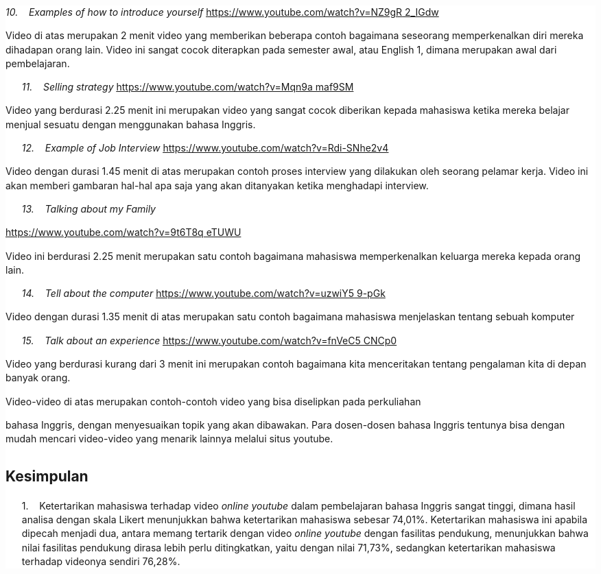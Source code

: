 <p><span class="font3" style="font-style:italic;">10. &nbsp;&nbsp;&nbsp;Examples of how to introduce yourself </span><a href="https://www.youtube.com/watch?v=NZ9gR"><span class="font3" style="text-decoration:underline;">https://www.youtube.com/watch?v=NZ9gR</span></a><span class="font3" style="text-decoration:underline;"> 2_IGdw</span></p></li></ul>
<p><span class="font3">Video di atas merupakan 2 menit video yang memberikan beberapa contoh bagaimana seseorang memperkenalkan diri mereka dihadapan orang lain. Video ini sangat cocok diterapkan pada semester awal, atau English 1, dimana merupakan awal dari pembelajaran.</span></p>
<ul style="list-style:none;"><li>
<p><span class="font3" style="font-style:italic;">11. &nbsp;&nbsp;&nbsp;Selling strategy </span><a href="https://www.youtube.com/watch?v=Mqn9a"><span class="font3" style="text-decoration:underline;">https://www.youtube.com/watch?v=Mqn9a</span></a><span class="font3" style="text-decoration:underline;"> maf9SM</span></p></li></ul>
<p><span class="font3">Video yang berdurasi 2.25 menit ini merupakan video yang sangat cocok diberikan kepada mahasiswa ketika mereka belajar menjual sesuatu dengan menggunakan bahasa Inggris.</span></p>
<ul style="list-style:none;"><li>
<p><span class="font3" style="font-style:italic;">12. &nbsp;&nbsp;&nbsp;Example of Job Interview </span><a href="https://www.youtube.com/watch?v=Rdi-SNhe2v4"><span class="font3" style="text-decoration:underline;">https://www.youtube.com/watch?v=Rdi-SNhe2v4</span></a></p></li></ul>
<p><span class="font3">Video dengan durasi 1.45 menit di atas merupakan contoh proses interview yang dilakukan oleh seorang pelamar kerja. Video ini akan memberi gambaran hal-hal apa saja yang akan ditanyakan ketika menghadapi interview.</span></p>
<ul style="list-style:none;"><li>
<p><span class="font3" style="font-style:italic;">13. &nbsp;&nbsp;&nbsp;Talking about my Family</span></p></li></ul>
<p><a href="https://www.youtube.com/watch?v=9t6T8q"><span class="font3" style="text-decoration:underline;">https://www.youtube.com/watch?v=9t6T8q</span></a><span class="font3" style="text-decoration:underline;"> eTUWU</span></p>
<p><span class="font3">Video ini berdurasi 2.25 menit merupakan satu contoh bagaimana mahasiswa memperkenalkan keluarga mereka kepada orang lain.</span></p>
<ul style="list-style:none;"><li>
<p><span class="font3" style="font-style:italic;">14. &nbsp;&nbsp;&nbsp;Tell about the computer </span><a href="https://www.youtube.com/watch?v=uzwiY5"><span class="font3" style="text-decoration:underline;">https://www.youtube.com/watch?v=uzwiY5</span></a><span class="font3" style="text-decoration:underline;"> 9-pGk</span></p></li></ul>
<p><span class="font3">Video dengan durasi 1.35 menit di atas merupakan satu contoh bagaimana mahasiswa menjelaskan tentang sebuah komputer</span></p>
<ul style="list-style:none;"><li>
<p><span class="font3" style="font-style:italic;">15. &nbsp;&nbsp;&nbsp;Talk about an experience </span><a href="https://www.youtube.com/watch?v=fnVeC5"><span class="font3" style="text-decoration:underline;">https://www.youtube.com/watch?v=fnVeC5</span></a><span class="font3" style="text-decoration:underline;"> CNCp0</span></p></li></ul>
<p><span class="font3">Video yang berdurasi kurang dari 3 menit ini merupakan contoh bagaimana kita menceritakan tentang pengalaman kita di depan banyak orang.</span></p>
<p><span class="font3">Video-video di atas merupakan contoh-contoh video yang bisa diselipkan pada perkuliahan</span></p>
<p><span class="font3">bahasa Inggris, dengan menyesuaikan topik yang akan dibawakan. Para dosen-dosen bahasa Inggris tentunya bisa dengan mudah mencari video-video yang menarik lainnya melalui situs youtube.</span></p>
<h2><a name="bookmark16"></a><span class="font3" style="font-weight:bold;"><a name="bookmark17"></a>Kesimpulan</span></h2>
<ul style="list-style:none;"><li>
<p><span class="font3">1. &nbsp;&nbsp;&nbsp;Ketertarikan mahasiswa terhadap video </span><span class="font3" style="font-style:italic;">online youtube</span><span class="font3"> dalam pembelajaran bahasa Inggris sangat tinggi, dimana hasil analisa dengan skala Likert menunjukkan bahwa ketertarikan mahasiswa sebesar 74,01%. Ketertarikan mahasiswa ini apabila dipecah menjadi dua, antara memang tertarik dengan video </span><span class="font3" style="font-style:italic;">online youtube</span><span class="font3"> dengan fasilitas pendukung, menunjukkan bahwa nilai fasilitas pendukung dirasa lebih perlu ditingkatkan, yaitu dengan nilai 71,73%, sedangkan ketertarikan mahasiswa terhadap videonya sendiri 76,28%.</span></p></li>
<li>